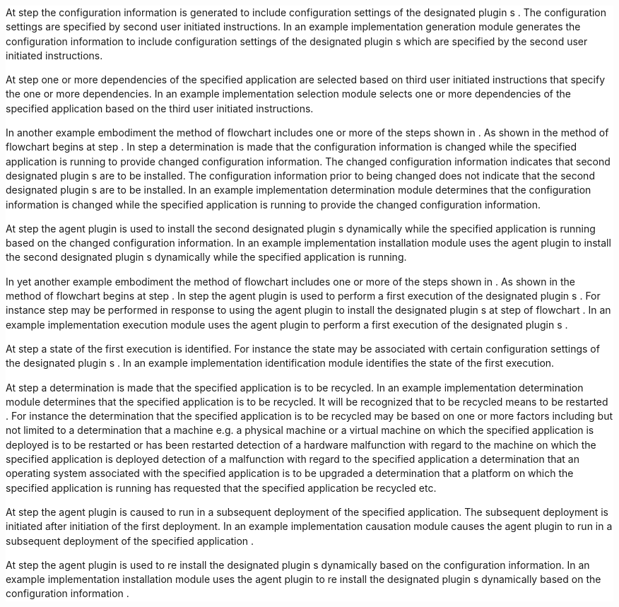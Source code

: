 At step the configuration information is generated to include configuration settings of the designated plugin s . The configuration settings are specified by second user initiated instructions. In an example implementation generation module generates the configuration information to include configuration settings of the designated plugin s which are specified by the second user initiated instructions.

At step one or more dependencies of the specified application are selected based on third user initiated instructions that specify the one or more dependencies. In an example implementation selection module selects one or more dependencies of the specified application based on the third user initiated instructions.

In another example embodiment the method of flowchart includes one or more of the steps shown in . As shown in the method of flowchart begins at step . In step a determination is made that the configuration information is changed while the specified application is running to provide changed configuration information. The changed configuration information indicates that second designated plugin s are to be installed. The configuration information prior to being changed does not indicate that the second designated plugin s are to be installed. In an example implementation determination module determines that the configuration information is changed while the specified application is running to provide the changed configuration information.

At step the agent plugin is used to install the second designated plugin s dynamically while the specified application is running based on the changed configuration information. In an example implementation installation module uses the agent plugin to install the second designated plugin s dynamically while the specified application is running.

In yet another example embodiment the method of flowchart includes one or more of the steps shown in . As shown in the method of flowchart begins at step . In step the agent plugin is used to perform a first execution of the designated plugin s . For instance step may be performed in response to using the agent plugin to install the designated plugin s at step of flowchart . In an example implementation execution module uses the agent plugin to perform a first execution of the designated plugin s .

At step a state of the first execution is identified. For instance the state may be associated with certain configuration settings of the designated plugin s . In an example implementation identification module identifies the state of the first execution.

At step a determination is made that the specified application is to be recycled. In an example implementation determination module determines that the specified application is to be recycled. It will be recognized that to be recycled means to be restarted . For instance the determination that the specified application is to be recycled may be based on one or more factors including but not limited to a determination that a machine e.g. a physical machine or a virtual machine on which the specified application is deployed is to be restarted or has been restarted detection of a hardware malfunction with regard to the machine on which the specified application is deployed detection of a malfunction with regard to the specified application a determination that an operating system associated with the specified application is to be upgraded a determination that a platform on which the specified application is running has requested that the specified application be recycled etc.

At step the agent plugin is caused to run in a subsequent deployment of the specified application. The subsequent deployment is initiated after initiation of the first deployment. In an example implementation causation module causes the agent plugin to run in a subsequent deployment of the specified application .

At step the agent plugin is used to re install the designated plugin s dynamically based on the configuration information. In an example implementation installation module uses the agent plugin to re install the designated plugin s dynamically based on the configuration information .
